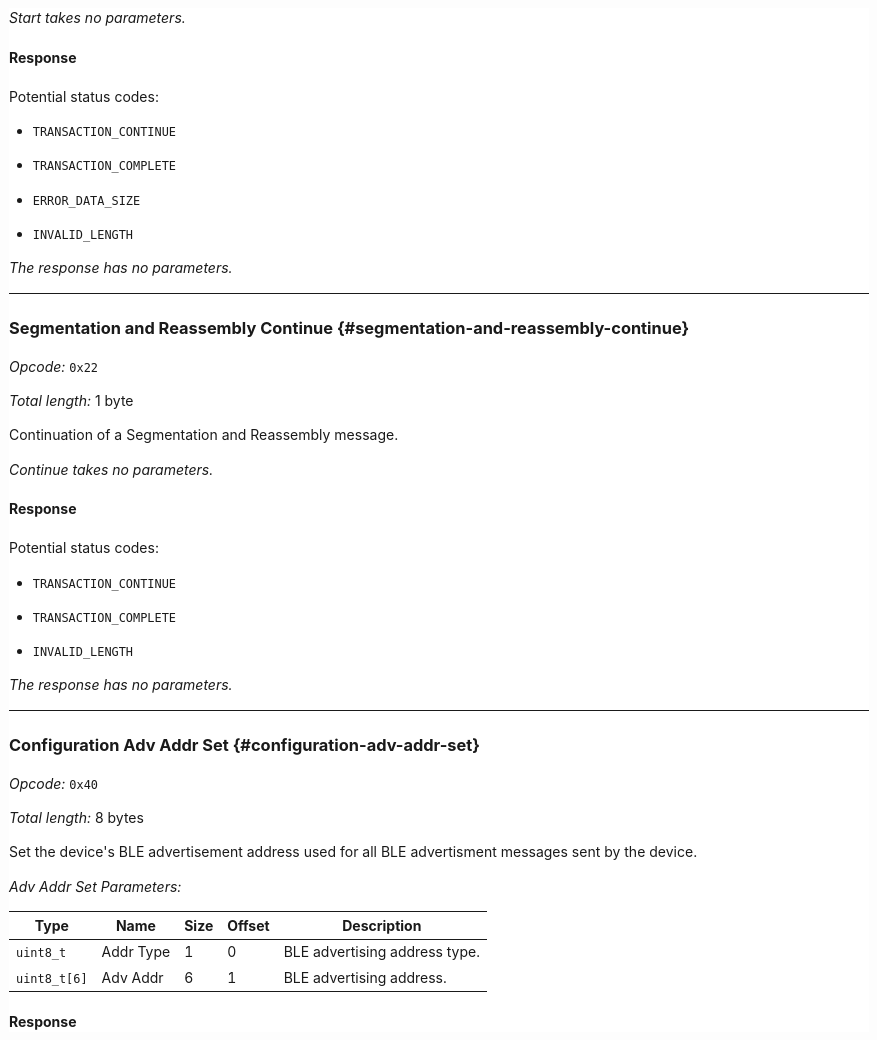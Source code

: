 _Start takes no parameters._

#### Response

Potential status codes:

- `TRANSACTION_CONTINUE`

- `TRANSACTION_COMPLETE`

- `ERROR_DATA_SIZE`

- `INVALID_LENGTH`

_The response has no parameters._

---
### Segmentation and Reassembly Continue {#segmentation-and-reassembly-continue}

_Opcode:_ `0x22`

_Total length:_ 1 byte

Continuation of a Segmentation and Reassembly message.

_Continue takes no parameters._

#### Response

Potential status codes:

- `TRANSACTION_CONTINUE`

- `TRANSACTION_COMPLETE`

- `INVALID_LENGTH`

_The response has no parameters._

---
### Configuration Adv Addr Set {#configuration-adv-addr-set}

_Opcode:_ `0x40`

_Total length:_ 8 bytes

Set the device's BLE advertisement address used for all BLE advertisment messages sent by the device.

_Adv Addr Set Parameters:_

Type          | Name                                    | Size | Offset | Description
--------------|-----------------------------------------|------|--------|------------
`uint8_t`     | Addr Type                               | 1    | 0      | BLE advertising address type.
`uint8_t[6]`  | Adv Addr                                | 6    | 1      | BLE advertising address.

#### Response
